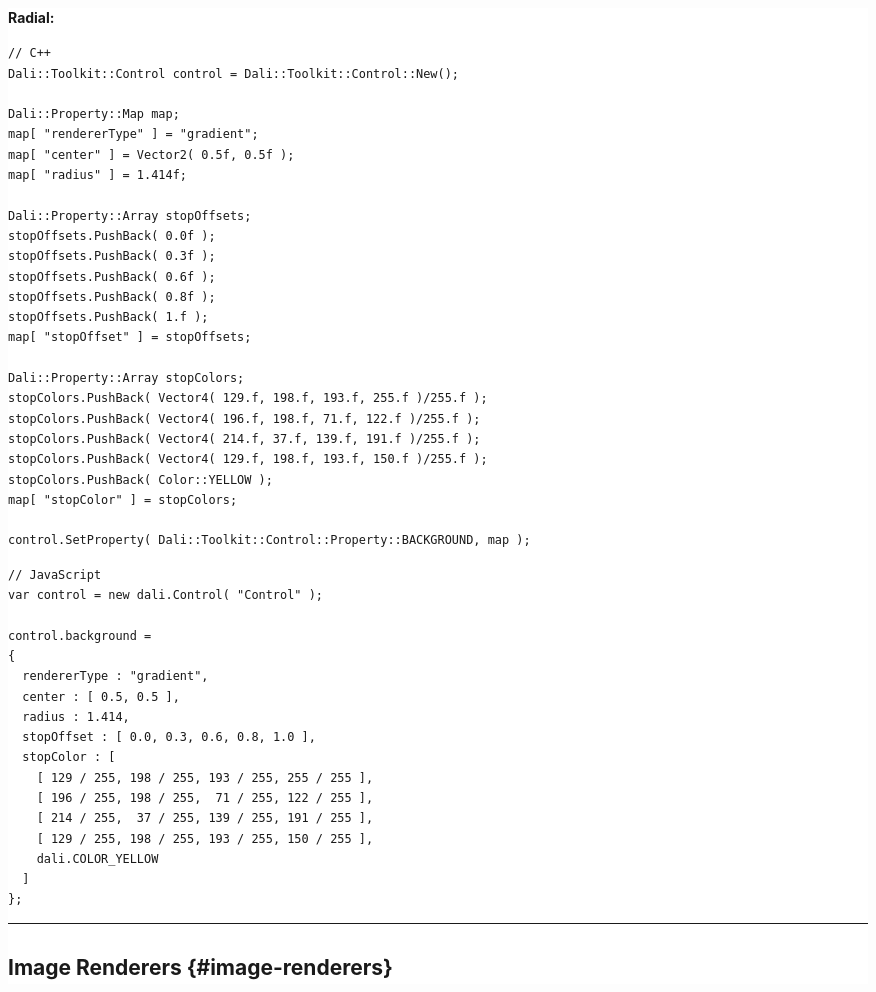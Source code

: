 **Radial:**
~~~{.cpp}
// C++
Dali::Toolkit::Control control = Dali::Toolkit::Control::New();

Dali::Property::Map map;
map[ "rendererType" ] = "gradient";
map[ "center" ] = Vector2( 0.5f, 0.5f );
map[ "radius" ] = 1.414f;

Dali::Property::Array stopOffsets;
stopOffsets.PushBack( 0.0f );
stopOffsets.PushBack( 0.3f );
stopOffsets.PushBack( 0.6f );
stopOffsets.PushBack( 0.8f );
stopOffsets.PushBack( 1.f );
map[ "stopOffset" ] = stopOffsets;

Dali::Property::Array stopColors;
stopColors.PushBack( Vector4( 129.f, 198.f, 193.f, 255.f )/255.f );
stopColors.PushBack( Vector4( 196.f, 198.f, 71.f, 122.f )/255.f );
stopColors.PushBack( Vector4( 214.f, 37.f, 139.f, 191.f )/255.f );
stopColors.PushBack( Vector4( 129.f, 198.f, 193.f, 150.f )/255.f );
stopColors.PushBack( Color::YELLOW );
map[ "stopColor" ] = stopColors;

control.SetProperty( Dali::Toolkit::Control::Property::BACKGROUND, map );
~~~

~~~{.js}
// JavaScript
var control = new dali.Control( "Control" );

control.background =
{
  rendererType : "gradient",
  center : [ 0.5, 0.5 ],
  radius : 1.414,
  stopOffset : [ 0.0, 0.3, 0.6, 0.8, 1.0 ],
  stopColor : [
    [ 129 / 255, 198 / 255, 193 / 255, 255 / 255 ],
    [ 196 / 255, 198 / 255,  71 / 255, 122 / 255 ],
    [ 214 / 255,  37 / 255, 139 / 255, 191 / 255 ],
    [ 129 / 255, 198 / 255, 193 / 255, 150 / 255 ],
    dali.COLOR_YELLOW
  ]
};
~~~
___________________________________________________________________________________________________

## Image Renderers {#image-renderers}

